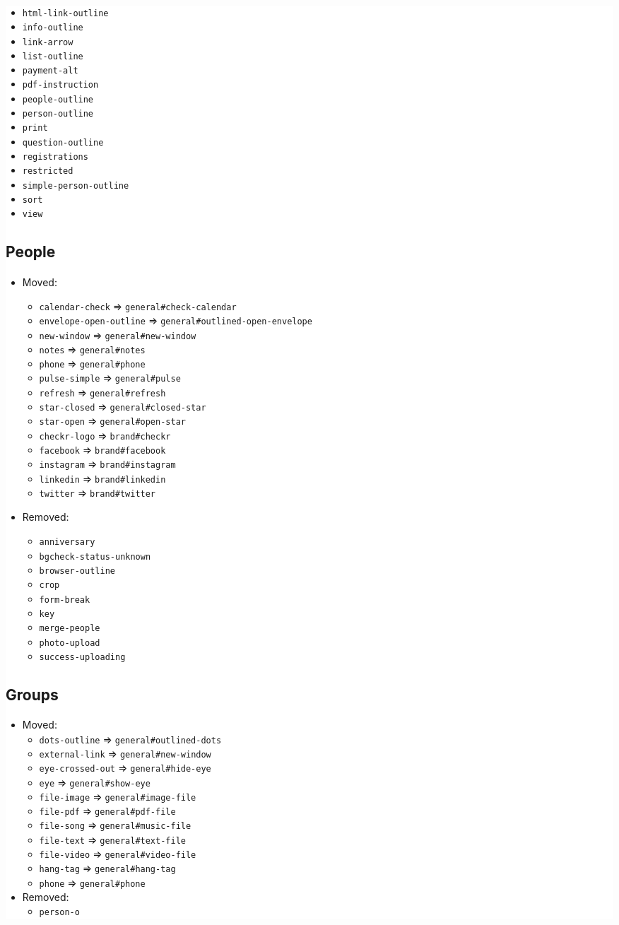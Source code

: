   - `html-link-outline`
  - `info-outline`
  - `link-arrow`
  - `list-outline`
  - `payment-alt`
  - `pdf-instruction`
  - `people-outline`
  - `person-outline`
  - `print`
  - `question-outline`
  - `registrations`
  - `restricted`
  - `simple-person-outline`
  - `sort`
  - `view`

## People

- Moved:

  - `calendar-check` => `general#check-calendar`
  - `envelope-open-outline` => `general#outlined-open-envelope`
  - `new-window` => `general#new-window`
  - `notes` => `general#notes`
  - `phone` => `general#phone`
  - `pulse-simple` => `general#pulse`
  - `refresh` => `general#refresh`
  - `star-closed` => `general#closed-star`
  - `star-open` => `general#open-star`
  - `checkr-logo` => `brand#checkr`
  - `facebook` => `brand#facebook`
  - `instagram` => `brand#instagram`
  - `linkedin` => `brand#linkedin`
  - `twitter` => `brand#twitter`

- Removed:
  - `anniversary`
  - `bgcheck-status-unknown`
  - `browser-outline`
  - `crop`
  - `form-break`
  - `key`
  - `merge-people`
  - `photo-upload`
  - `success-uploading`

## Groups

- Moved:
  - `dots-outline` => `general#outlined-dots`
  - `external-link` => `general#new-window`
  - `eye-crossed-out` => `general#hide-eye`
  - `eye` => `general#show-eye`
  - `file-image` => `general#image-file`
  - `file-pdf` => `general#pdf-file`
  - `file-song` => `general#music-file`
  - `file-text` => `general#text-file`
  - `file-video` => `general#video-file`
  - `hang-tag` => `general#hang-tag`
  - `phone` => `general#phone`
- Removed:
  - `person-o`
